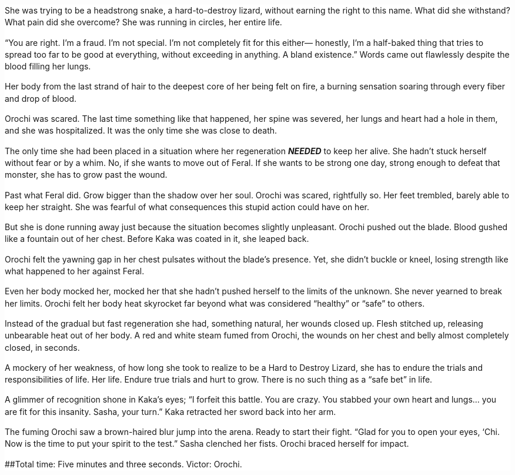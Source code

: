 She was trying to be a headstrong snake, a hard-to-destroy lizard, without earning the right to this name. What did she withstand? What pain did she overcome? She was running in circles, her entire life.

“You are right. I’m a fraud. I’m not special. I’m not completely fit for this either— honestly, I’m a half-baked thing that tries to spread too far to be good at everything, without exceeding in anything. A bland existence.” Words came out flawlessly despite the blood filling her lungs.

Her body from the last strand of hair to the deepest core of her being felt on fire, a burning sensation soaring through every fiber and drop of blood. 

Orochi was scared. The last time something like that happened, her spine was severed, her lungs and heart had a hole in them, and she was hospitalized. It was the only time she was close to death.

The only time she had been placed in a situation where her regeneration ***NEEDED*** to keep her alive. She hadn’t stuck herself without fear or by a whim. No, if she wants to move out of Feral. If she wants to be strong one day, strong enough to defeat that monster, she has to grow past the wound.

Past what Feral did. Grow bigger than the shadow over her soul. Orochi was scared, rightfully so. Her feet trembled, barely able to keep her straight. She was fearful of what consequences this stupid action could have on her.

But she is done running away just because the situation becomes slightly unpleasant. Orochi pushed out the blade. Blood gushed like a fountain out of her chest. Before Kaka was coated in it, she leaped back.

Orochi felt the yawning gap in her chest pulsates without the blade’s presence. Yet, she didn’t buckle or kneel, losing strength like what happened to her against Feral.

Even her body mocked her, mocked her that she hadn’t pushed herself to the limits of the unknown. She never yearned to break her limits. Orochi felt her body heat skyrocket far beyond what was considered “healthy” or “safe” to others.

Instead of the gradual but fast regeneration she had, something natural, her wounds closed up. Flesh stitched up, releasing unbearable heat out of her body. A red and white steam fumed from Orochi, the wounds on her chest and belly almost completely closed, in seconds.

A mockery of her weakness, of how long she took to realize to be a Hard to Destroy Lizard, she has to endure the trials and responsibilities of life. Her life. Endure true trials and hurt to grow. There is no such thing as a “safe bet” in life.

A glimmer of recognition shone in Kaka’s eyes; “I forfeit this battle. You are crazy. You stabbed your own heart and lungs… you are fit for this insanity. Sasha, your turn.” Kaka retracted her sword back into her arm.

The fuming Orochi saw a brown-haired blur jump into the arena. Ready to start their fight. “Glad for you to open your eyes, ‘Chi. Now is the time to put your spirit to the test.” Sasha clenched her fists. Orochi braced herself for impact.

##Total time: Five minutes and three seconds. Victor: Orochi.